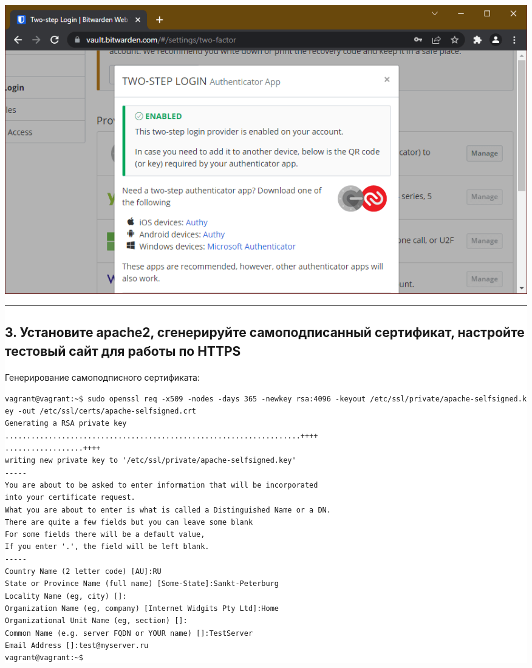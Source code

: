 ![bitwarden](img/bitwarden-2fa.png)

---

## 3. Установите apache2, сгенерируйте самоподписанный сертификат, настройте тестовый сайт для работы по HTTPS

Генерирование самоподписного сертификата:

```console
vagrant@vagrant:~$ sudo openssl req -x509 -nodes -days 365 -newkey rsa:4096 -keyout /etc/ssl/private/apache-selfsigned.key -out /etc/ssl/certs/apache-selfsigned.crt
Generating a RSA private key
....................................................................++++
..................++++
writing new private key to '/etc/ssl/private/apache-selfsigned.key'
-----
You are about to be asked to enter information that will be incorporated
into your certificate request.
What you are about to enter is what is called a Distinguished Name or a DN.
There are quite a few fields but you can leave some blank
For some fields there will be a default value,
If you enter '.', the field will be left blank.
-----
Country Name (2 letter code) [AU]:RU
State or Province Name (full name) [Some-State]:Sankt-Peterburg
Locality Name (eg, city) []:
Organization Name (eg, company) [Internet Widgits Pty Ltd]:Home
Organizational Unit Name (eg, section) []:
Common Name (e.g. server FQDN or YOUR name) []:TestServer
Email Address []:test@myserver.ru
vagrant@vagrant:~$
```
